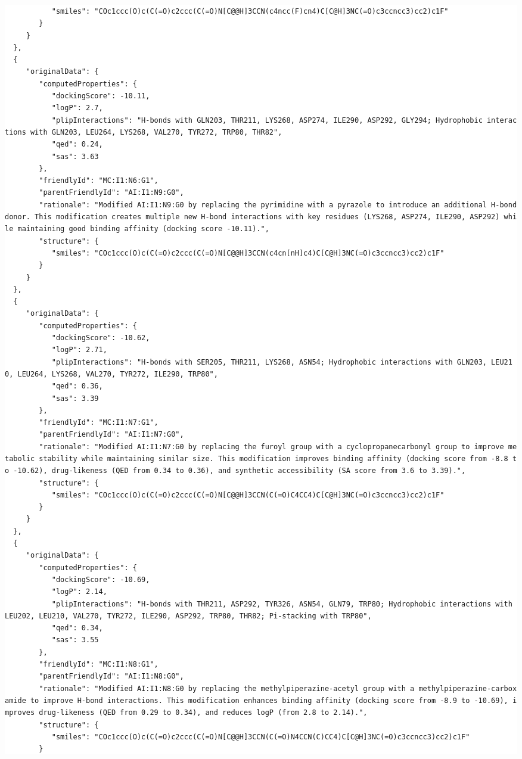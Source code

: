                "smiles": "COc1ccc(O)c(C(=O)c2ccc(C(=O)N[C@@H]3CCN(c4ncc(F)cn4)C[C@H]3NC(=O)c3ccncc3)cc2)c1F"
            }
         }
      },
      {
         "originalData": {
            "computedProperties": {
               "dockingScore": -10.11,
               "logP": 2.7,
               "plipInteractions": "H-bonds with GLN203, THR211, LYS268, ASP274, ILE290, ASP292, GLY294; Hydrophobic interactions with GLN203, LEU264, LYS268, VAL270, TYR272, TRP80, THR82",
               "qed": 0.24,
               "sas": 3.63
            },
            "friendlyId": "MC:I1:N6:G1",
            "parentFriendlyId": "AI:I1:N9:G0",
            "rationale": "Modified AI:I1:N9:G0 by replacing the pyrimidine with a pyrazole to introduce an additional H-bond donor. This modification creates multiple new H-bond interactions with key residues (LYS268, ASP274, ILE290, ASP292) while maintaining good binding affinity (docking score -10.11).",
            "structure": {
               "smiles": "COc1ccc(O)c(C(=O)c2ccc(C(=O)N[C@@H]3CCN(c4cn[nH]c4)C[C@H]3NC(=O)c3ccncc3)cc2)c1F"
            }
         }
      },
      {
         "originalData": {
            "computedProperties": {
               "dockingScore": -10.62,
               "logP": 2.71,
               "plipInteractions": "H-bonds with SER205, THR211, LYS268, ASN54; Hydrophobic interactions with GLN203, LEU210, LEU264, LYS268, VAL270, TYR272, ILE290, TRP80",
               "qed": 0.36,
               "sas": 3.39
            },
            "friendlyId": "MC:I1:N7:G1",
            "parentFriendlyId": "AI:I1:N7:G0",
            "rationale": "Modified AI:I1:N7:G0 by replacing the furoyl group with a cyclopropanecarbonyl group to improve metabolic stability while maintaining similar size. This modification improves binding affinity (docking score from -8.8 to -10.62), drug-likeness (QED from 0.34 to 0.36), and synthetic accessibility (SA score from 3.6 to 3.39).",
            "structure": {
               "smiles": "COc1ccc(O)c(C(=O)c2ccc(C(=O)N[C@@H]3CCN(C(=O)C4CC4)C[C@H]3NC(=O)c3ccncc3)cc2)c1F"
            }
         }
      },
      {
         "originalData": {
            "computedProperties": {
               "dockingScore": -10.69,
               "logP": 2.14,
               "plipInteractions": "H-bonds with THR211, ASP292, TYR326, ASN54, GLN79, TRP80; Hydrophobic interactions with LEU202, LEU210, VAL270, TYR272, ILE290, ASP292, TRP80, THR82; Pi-stacking with TRP80",
               "qed": 0.34,
               "sas": 3.55
            },
            "friendlyId": "MC:I1:N8:G1",
            "parentFriendlyId": "AI:I1:N8:G0",
            "rationale": "Modified AI:I1:N8:G0 by replacing the methylpiperazine-acetyl group with a methylpiperazine-carboxamide to improve H-bond interactions. This modification enhances binding affinity (docking score from -8.9 to -10.69), improves drug-likeness (QED from 0.29 to 0.34), and reduces logP (from 2.8 to 2.14).",
            "structure": {
               "smiles": "COc1ccc(O)c(C(=O)c2ccc(C(=O)N[C@@H]3CCN(C(=O)N4CCN(C)CC4)C[C@H]3NC(=O)c3ccncc3)cc2)c1F"
            }